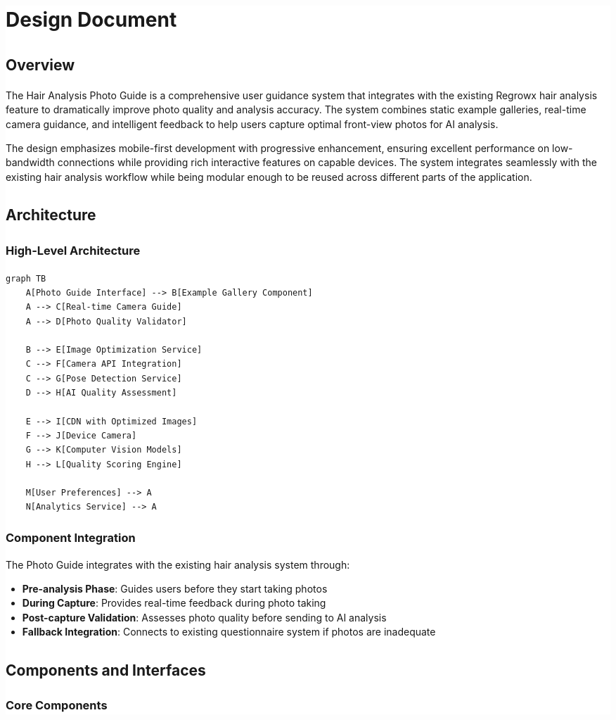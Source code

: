 # Design Document

## Overview

The Hair Analysis Photo Guide is a comprehensive user guidance system that integrates with the existing Regrowx hair analysis feature to dramatically improve photo quality and analysis accuracy. The system combines static example galleries, real-time camera guidance, and intelligent feedback to help users capture optimal front-view photos for AI analysis.

The design emphasizes mobile-first development with progressive enhancement, ensuring excellent performance on low-bandwidth connections while providing rich interactive features on capable devices. The system integrates seamlessly with the existing hair analysis workflow while being modular enough to be reused across different parts of the application.

## Architecture

### High-Level Architecture

```mermaid
graph TB
    A[Photo Guide Interface] --> B[Example Gallery Component]
    A --> C[Real-time Camera Guide]
    A --> D[Photo Quality Validator]
    
    B --> E[Image Optimization Service]
    C --> F[Camera API Integration]
    C --> G[Pose Detection Service]
    D --> H[AI Quality Assessment]
    
    E --> I[CDN with Optimized Images]
    F --> J[Device Camera]
    G --> K[Computer Vision Models]
    H --> L[Quality Scoring Engine]
    
    M[User Preferences] --> A
    N[Analytics Service] --> A
```

### Component Integration

The Photo Guide integrates with the existing hair analysis system through:
- **Pre-analysis Phase**: Guides users before they start taking photos
- **During Capture**: Provides real-time feedback during photo taking
- **Post-capture Validation**: Assesses photo quality before sending to AI analysis
- **Fallback Integration**: Connects to existing questionnaire system if photos are inadequate

## Components and Interfaces

### Core Components
